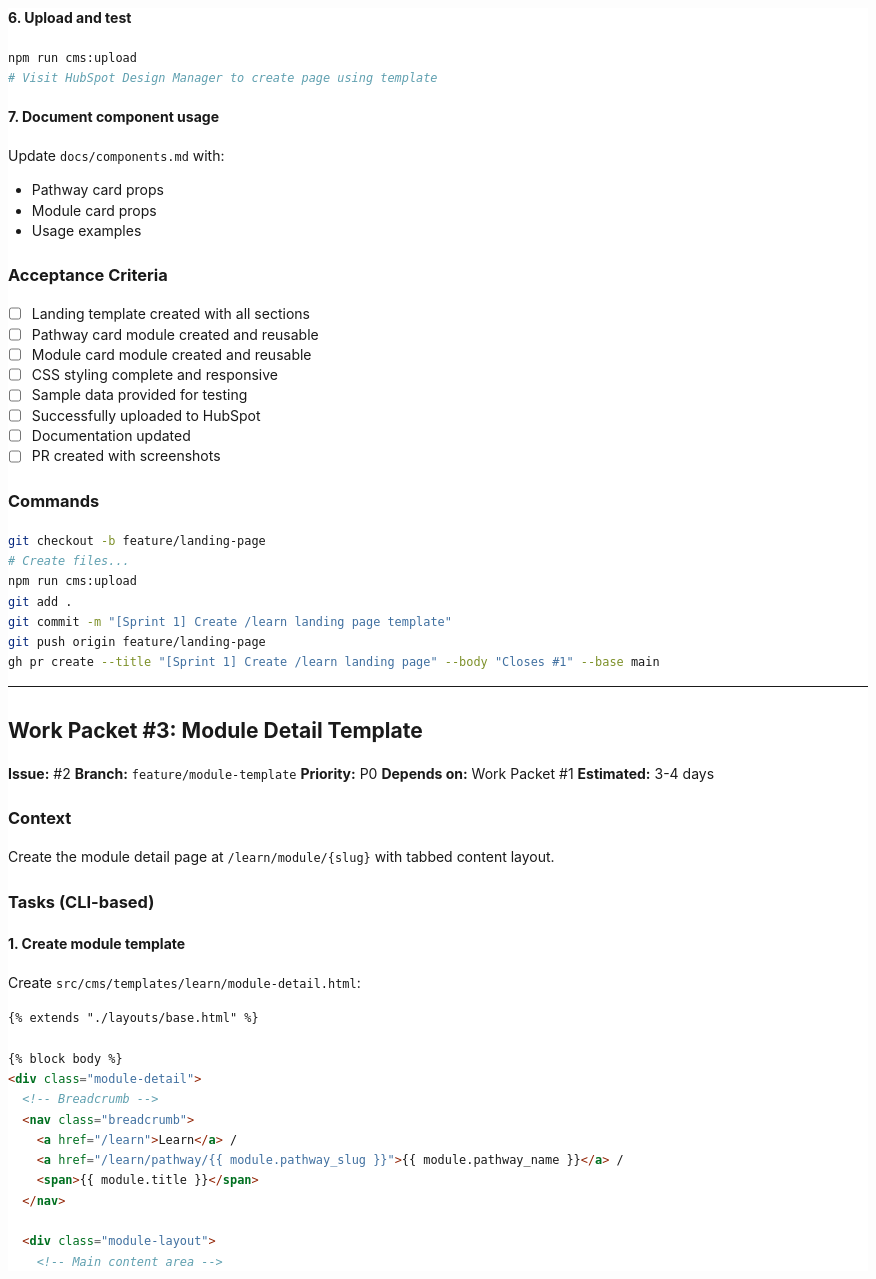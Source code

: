 #### 6. Upload and test
```bash
npm run cms:upload
# Visit HubSpot Design Manager to create page using template
```

#### 7. Document component usage
Update `docs/components.md` with:
- Pathway card props
- Module card props
- Usage examples

### Acceptance Criteria
- [ ] Landing template created with all sections
- [ ] Pathway card module created and reusable
- [ ] Module card module created and reusable
- [ ] CSS styling complete and responsive
- [ ] Sample data provided for testing
- [ ] Successfully uploaded to HubSpot
- [ ] Documentation updated
- [ ] PR created with screenshots

### Commands
```bash
git checkout -b feature/landing-page
# Create files...
npm run cms:upload
git add .
git commit -m "[Sprint 1] Create /learn landing page template"
git push origin feature/landing-page
gh pr create --title "[Sprint 1] Create /learn landing page" --body "Closes #1" --base main
```

---

## Work Packet #3: Module Detail Template
**Issue:** #2
**Branch:** `feature/module-template`
**Priority:** P0
**Depends on:** Work Packet #1
**Estimated:** 3-4 days

### Context
Create the module detail page at `/learn/module/{slug}` with tabbed content layout.

### Tasks (CLI-based)

#### 1. Create module template
Create `src/cms/templates/learn/module-detail.html`:
```html
{% extends "./layouts/base.html" %}

{% block body %}
<div class="module-detail">
  <!-- Breadcrumb -->
  <nav class="breadcrumb">
    <a href="/learn">Learn</a> /
    <a href="/learn/pathway/{{ module.pathway_slug }}">{{ module.pathway_name }}</a> /
    <span>{{ module.title }}</span>
  </nav>

  <div class="module-layout">
    <!-- Main content area -->
```